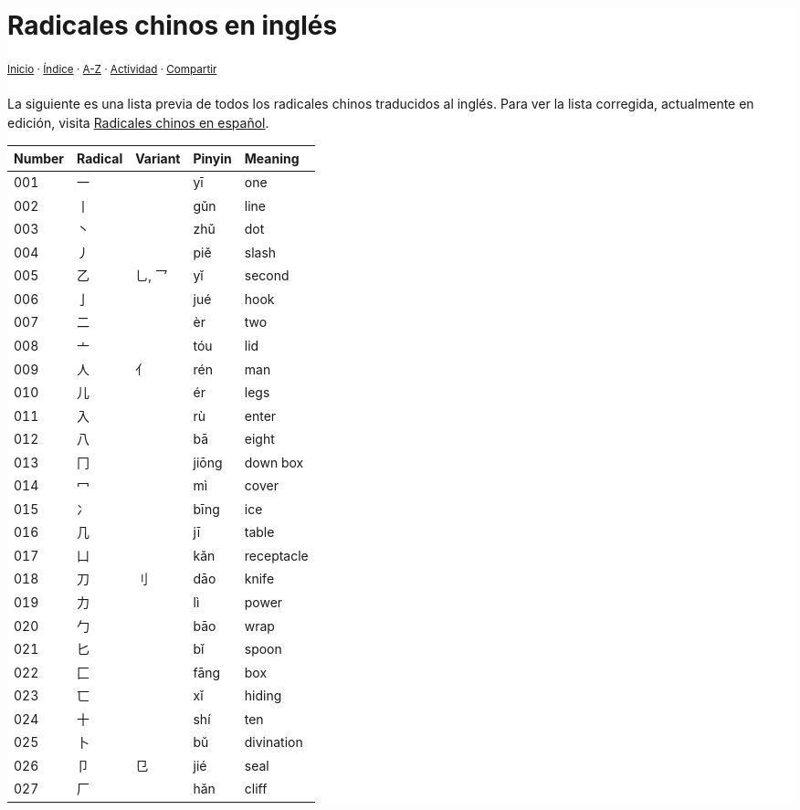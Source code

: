 # Radicales chinos en inglés
<sup>[Inicio](https://github.com/jucardus/jucardus.github.io/repo/blob/main/readme.md) · [Índice](https://github.com/jucardus/jucardus.github.io/repo/blob/main/indices/gramatica-china.md) · [A-Z](https://github.com/jucardus/jucardus.github.io/repo/blob/main/indices/alfabetico.md) · [Actividad](https://github.com/jucardus/jucardus.github.io/repo/blob/main/indices/actividad.md) · [Compartir](https://x.com/intent/tweet?text=Todos%20los%20radicales%20chinos%20Kang%20Xi%2C%20sus%20significados%20en%20ingl%C3%A9s%2C%20transliteraci%C3%B3n%20pinyin%20y%20variantes%2C%20desde%20%C2%AB001.%20%E4%B8%80%20%5By%C4%AB%5D%20one%C2%BB%20hasta%20%C2%AB214.%20%E9%BE%A0%20%5Byu%C3%A8%5D%20flute%C2%BB.%0A%E2%86%92%20https%3A%2F%2Fgithub.com%2Fjucardus%2Frepo%2Fblob%2Fmain%2Fcontenido%2F25%2F04%2F21%2Fradicales-chinos-ingles.md%0A%0A%23grmtc_chn_jucardus%20%23rdcls_chns_jucardus%0A%40jucardus)</sup>

La siguiente es una lista previa de todos los radicales chinos traducidos al inglés. Para ver la lista corregida, actualmente en edición, visita [Radicales chinos en español](https://github.com/jucardus/jucardus.github.io/repo/blob/main/contenido/25/04/24/radicales-chinos-espanol.md).

| Number | Radical | Variant | Pinyin | Meaning |
|:-------|:--------|:--------|:-------|:--------|
| 001 | 一 | | yī | one |
| 002 | 丨 | | gǔn | line |
| 003 | 丶 | | zhǔ | dot |
| 004 | 丿 | | piě | slash |
| 005 | 乙 | 乚, 乛 | yǐ | second |
| 006 | 亅 | | jué | hook |
| 007 | 二 | | èr | two |
| 008 | 亠 | | tóu | lid |
| 009 | 人 | 亻 | rén | man |
| 010 | 儿 | | ér | legs |
| 011 | 入 | | rù | enter |
| 012 | 八 | | bā | eight |
| 013 | 冂 | | jiōng | down box |
| 014 | 冖 | | mì | cover |
| 015 | 冫 | | bīng | ice |
| 016 | 几 | | jī | table |
| 017 | 凵 | | kǎn | receptacle |
| 018 | 刀 | 刂 | dāo | knife |
| 019 | 力 | | lì | power |
| 020 | 勹 | | bāo | wrap |
| 021 | 匕 | | bǐ | spoon |
| 022 | 匚 | | fāng | box |
| 023 | 匸 | | xǐ | hiding |
| 024 | 十 | | shí | ten |
| 025 | 卜 | | bǔ | divination |
| 026 | 卩 | 㔾 | jié | seal |
| 027 | 厂 | | hǎn | cliff |